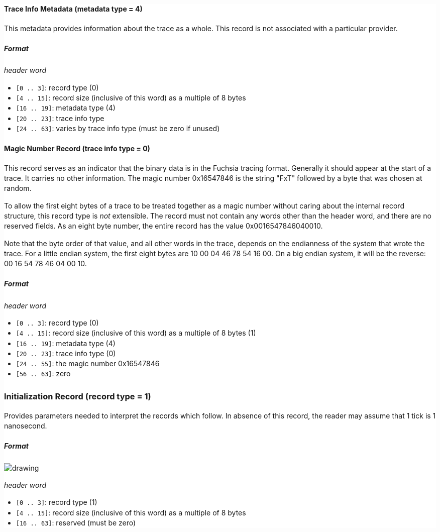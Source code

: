 #### Trace Info Metadata (metadata type = 4)

This metadata provides information about the trace as a whole. This record is
not associated with a particular provider.

##### Format

_header word_

- `[0 .. 3]`: record type (0)
- `[4 .. 15]`: record size (inclusive of this word) as a multiple of 8 bytes
- `[16 .. 19]`: metadata type (4)
- `[20 .. 23]`: trace info type
- `[24 .. 63]`: varies by trace info type (must be zero if unused)

#### Magic Number Record (trace info type = 0)

This record serves as an indicator that the binary data is in the Fuchsia
tracing format. Generally it should appear at the start of a trace. It carries
no other information. The magic number 0x16547846 is the string "FxT"
followed by a byte that was chosen at random.

To allow the first eight bytes of a trace to be treated together as a magic
number without caring about the internal record structure, this record type is
_not_ extensible. The record must not contain any words other than the header
word, and there are no reserved fields. As an eight byte number, the entire
record has the value 0x0016547846040010.

Note that the byte order of that value, and all other words in the trace,
depends on the endianness of the system that wrote the trace. For a little
endian system, the first eight bytes are 10 00 04 46 78 54 16 00. On a big
endian system, it will be the reverse: 00 16 54 78 46 04 00 10.

##### Format

_header word_

- `[0 .. 3]`: record type (0)
- `[4 .. 15]`: record size (inclusive of this word) as a multiple of 8 bytes (1)
- `[16 .. 19]`: metadata type (4)
- `[20 .. 23]`: trace info type (0)
- `[24 .. 55]`: the magic number 0x16547846
- `[56 .. 63]`: zero

### Initialization Record (record type = 1)

Provides parameters needed to interpret the records which follow.  In absence
of this record, the reader may assume that 1 tick is 1 nanosecond.

##### Format

![drawing](initialization.png)

_header word_

- `[0 .. 3]`: record type (1)
- `[4 .. 15]`: record size (inclusive of this word) as a multiple of 8 bytes
- `[16 .. 63]`: reserved (must be zero)
